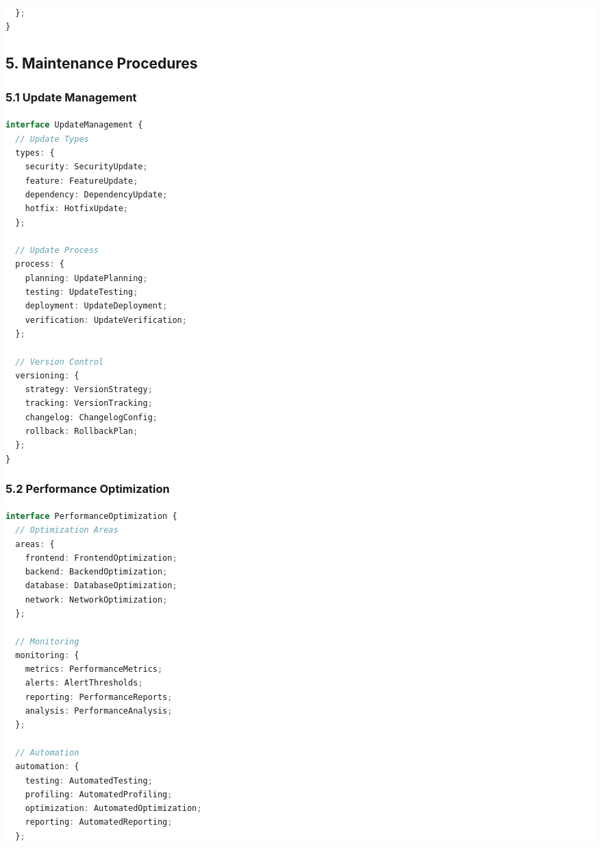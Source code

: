 ```typescript
  };
}
```

## 5. Maintenance Procedures

### 5.1 Update Management

```typescript
interface UpdateManagement {
  // Update Types
  types: {
    security: SecurityUpdate;
    feature: FeatureUpdate;
    dependency: DependencyUpdate;
    hotfix: HotfixUpdate;
  };

  // Update Process
  process: {
    planning: UpdatePlanning;
    testing: UpdateTesting;
    deployment: UpdateDeployment;
    verification: UpdateVerification;
  };

  // Version Control
  versioning: {
    strategy: VersionStrategy;
    tracking: VersionTracking;
    changelog: ChangelogConfig;
    rollback: RollbackPlan;
  };
}
```

### 5.2 Performance Optimization

```typescript
interface PerformanceOptimization {
  // Optimization Areas
  areas: {
    frontend: FrontendOptimization;
    backend: BackendOptimization;
    database: DatabaseOptimization;
    network: NetworkOptimization;
  };

  // Monitoring
  monitoring: {
    metrics: PerformanceMetrics;
    alerts: AlertThresholds;
    reporting: PerformanceReports;
    analysis: PerformanceAnalysis;
  };

  // Automation
  automation: {
    testing: AutomatedTesting;
    profiling: AutomatedProfiling;
    optimization: AutomatedOptimization;
    reporting: AutomatedReporting;
  };
```